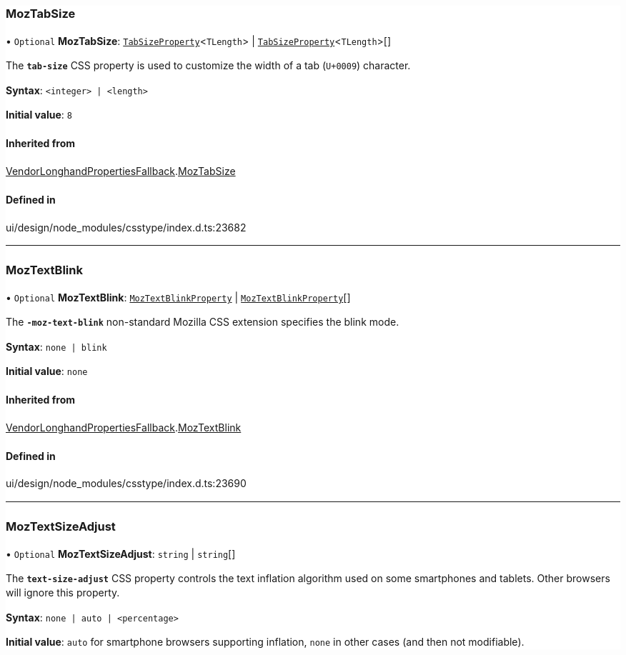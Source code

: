 ### MozTabSize

• `Optional` **MozTabSize**: [`TabSizeProperty`](../modules/akashaproject_design_system._internal_.md#tabsizeproperty)<`TLength`\> \| [`TabSizeProperty`](../modules/akashaproject_design_system._internal_.md#tabsizeproperty)<`TLength`\>[]

The **`tab-size`** CSS property is used to customize the width of a tab (`U+0009`) character.

**Syntax**: `<integer> | <length>`

**Initial value**: `8`

#### Inherited from

[VendorLonghandPropertiesFallback](akashaproject_design_system._internal_.VendorLonghandPropertiesFallback.md).[MozTabSize](akashaproject_design_system._internal_.VendorLonghandPropertiesFallback.md#moztabsize)

#### Defined in

ui/design/node_modules/csstype/index.d.ts:23682

___

### MozTextBlink

• `Optional` **MozTextBlink**: [`MozTextBlinkProperty`](../modules/akashaproject_design_system._internal_.md#moztextblinkproperty) \| [`MozTextBlinkProperty`](../modules/akashaproject_design_system._internal_.md#moztextblinkproperty)[]

The **`-moz-text-blink`** non-standard Mozilla CSS extension specifies the blink mode.

**Syntax**: `none | blink`

**Initial value**: `none`

#### Inherited from

[VendorLonghandPropertiesFallback](akashaproject_design_system._internal_.VendorLonghandPropertiesFallback.md).[MozTextBlink](akashaproject_design_system._internal_.VendorLonghandPropertiesFallback.md#moztextblink)

#### Defined in

ui/design/node_modules/csstype/index.d.ts:23690

___

### MozTextSizeAdjust

• `Optional` **MozTextSizeAdjust**: `string` \| `string`[]

The **`text-size-adjust`** CSS property controls the text inflation algorithm used on some smartphones and tablets. Other browsers will ignore this property.

**Syntax**: `none | auto | <percentage>`

**Initial value**: `auto` for smartphone browsers supporting inflation, `none` in other cases (and then not modifiable).

